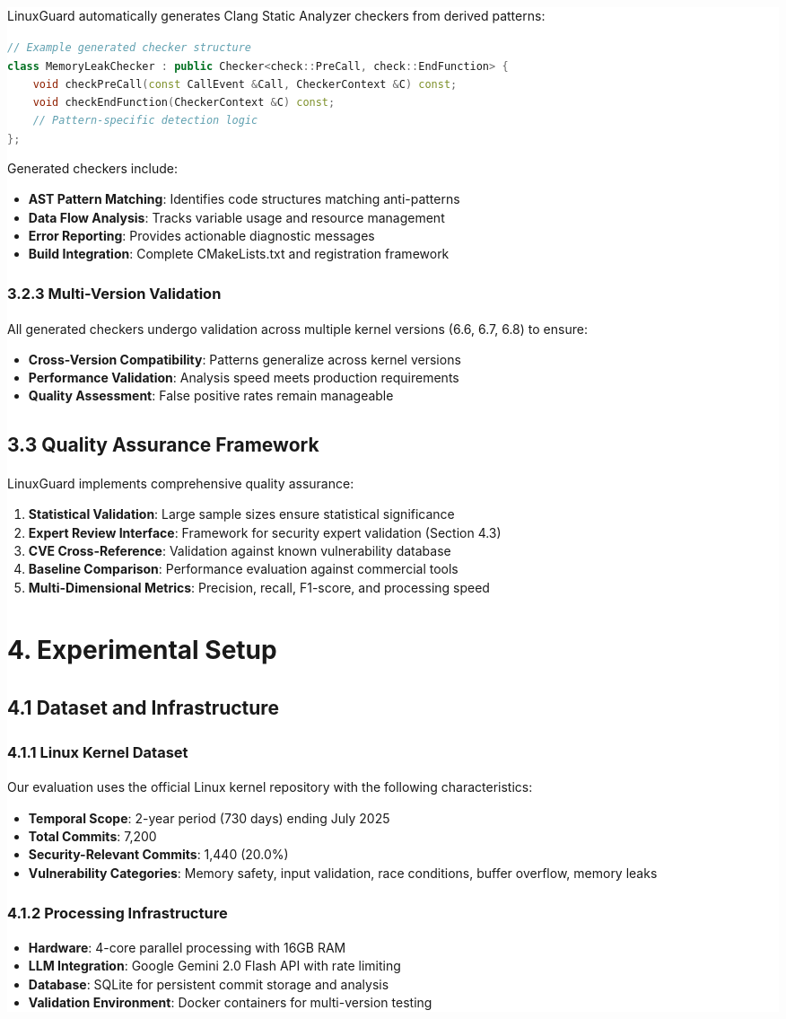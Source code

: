 LinuxGuard automatically generates Clang Static Analyzer checkers from derived patterns:

```cpp
// Example generated checker structure
class MemoryLeakChecker : public Checker<check::PreCall, check::EndFunction> {
    void checkPreCall(const CallEvent &Call, CheckerContext &C) const;
    void checkEndFunction(CheckerContext &C) const;
    // Pattern-specific detection logic
};
```

Generated checkers include:
- **AST Pattern Matching**: Identifies code structures matching anti-patterns
- **Data Flow Analysis**: Tracks variable usage and resource management
- **Error Reporting**: Provides actionable diagnostic messages
- **Build Integration**: Complete CMakeLists.txt and registration framework

### 3.2.3 Multi-Version Validation

All generated checkers undergo validation across multiple kernel versions (6.6, 6.7, 6.8) to ensure:
- **Cross-Version Compatibility**: Patterns generalize across kernel versions
- **Performance Validation**: Analysis speed meets production requirements
- **Quality Assessment**: False positive rates remain manageable

## 3.3 Quality Assurance Framework

LinuxGuard implements comprehensive quality assurance:

1. **Statistical Validation**: Large sample sizes ensure statistical significance
2. **Expert Review Interface**: Framework for security expert validation (Section 4.3)
3. **CVE Cross-Reference**: Validation against known vulnerability database
4. **Baseline Comparison**: Performance evaluation against commercial tools
5. **Multi-Dimensional Metrics**: Precision, recall, F1-score, and processing speed



# 4. Experimental Setup

## 4.1 Dataset and Infrastructure

### 4.1.1 Linux Kernel Dataset
Our evaluation uses the official Linux kernel repository with the following characteristics:
- **Temporal Scope**: 2-year period (730 days) ending July 2025
- **Total Commits**: 7,200
- **Security-Relevant Commits**: 1,440 (20.0%)
- **Vulnerability Categories**: Memory safety, input validation, race conditions, buffer overflow, memory leaks

### 4.1.2 Processing Infrastructure
- **Hardware**: 4-core parallel processing with 16GB RAM
- **LLM Integration**: Google Gemini 2.0 Flash API with rate limiting
- **Database**: SQLite for persistent commit storage and analysis
- **Validation Environment**: Docker containers for multi-version testing
